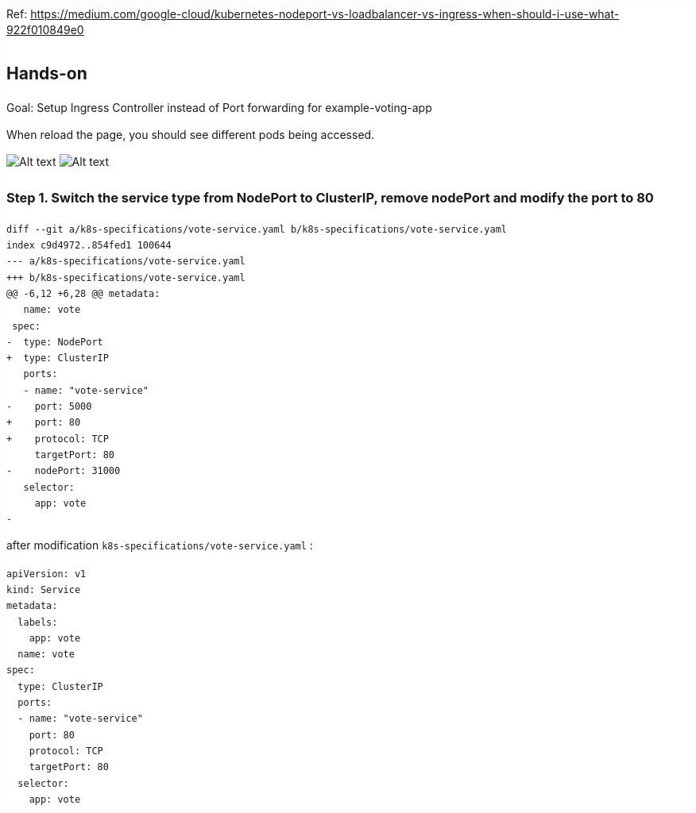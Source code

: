 Ref: https://medium.com/google-cloud/kubernetes-nodeport-vs-loadbalancer-vs-ingress-when-should-i-use-what-922f010849e0


## Hands-on

Goal: Setup Ingress Controller instead of Port forwarding for example-voting-app

When reload the page, you should see different pods being accessed.

![Alt text](../images/pod1.png?raw=true)
![Alt text](../images/pod2.png?raw=true)


### Step 1. Switch the service type from NodePort to ClusterIP, remove nodePort and modify the port to 80

```
diff --git a/k8s-specifications/vote-service.yaml b/k8s-specifications/vote-service.yaml
index c9d4972..854fed1 100644
--- a/k8s-specifications/vote-service.yaml
+++ b/k8s-specifications/vote-service.yaml
@@ -6,12 +6,28 @@ metadata:
   name: vote
 spec:
-  type: NodePort
+  type: ClusterIP
   ports:
   - name: "vote-service"
-    port: 5000
+    port: 80
+    protocol: TCP
     targetPort: 80
-    nodePort: 31000
   selector:
     app: vote
-
```
after modification `k8s-specifications/vote-service.yaml` :
```
apiVersion: v1
kind: Service
metadata:
  labels:
    app: vote
  name: vote
spec:
  type: ClusterIP
  ports:
  - name: "vote-service"
    port: 80
    protocol: TCP
    targetPort: 80
  selector:
    app: vote
```
